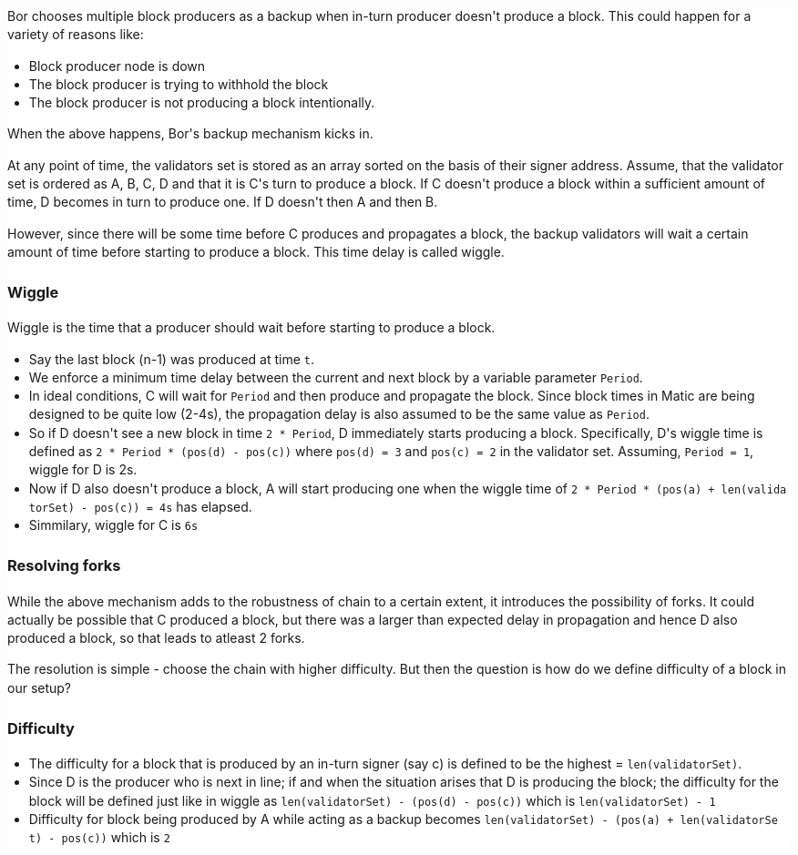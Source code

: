 Bor chooses multiple block producers as a backup when in-turn producer doesn't produce a block. This could happen for a variety of reasons like:

- Block producer node is down
- The block producer is trying to withhold the block
- The block producer is not producing a block intentionally.

When the above happens, Bor's backup mechanism kicks in.

At any point of time, the validators set is stored as an array sorted on the basis of their signer address. Assume, that the validator set is ordered as A, B, C, D and that it is C's turn to produce a block. If C doesn't produce a block within a sufficient amount of time, D becomes in turn to produce one. If D doesn't then A and then B.

However, since there will be some time before C produces and propagates a block, the backup validators will wait a certain amount of time before starting to produce a block. This time delay is called wiggle.

### **Wiggle**

Wiggle is the time that a producer should wait before starting to produce a block.

- Say the last block (n-1) was produced at time `t`.
- We enforce a minimum time delay between the current and next block by a variable parameter `Period`.
- In ideal conditions, C will wait for `Period` and then produce and propagate the block. Since block times in Matic are being designed to be quite low (2-4s), the propagation delay is also assumed to be the same value as `Period`.
- So if D doesn't see a new block in time `2 * Period`, D immediately starts producing a block. Specifically, D's wiggle time is defined as `2 * Period * (pos(d) - pos(c))` where `pos(d) = 3` and `pos(c) = 2` in the validator set. Assuming, `Period = 1`, wiggle for D is 2s.
- Now if D also doesn't produce a block, A will start producing one when the wiggle time of `2 * Period * (pos(a) + len(validatorSet) - pos(c)) = 4s` has elapsed.
- Simmilary, wiggle for C is `6s`

### Resolving forks

While the above mechanism adds to the robustness of chain to a certain extent, it introduces the possibility of forks. It could actually be possible that C produced a block, but there was a larger than expected delay in propagation and hence D also produced a block, so that leads to atleast 2 forks.

The resolution is simple - choose the chain with higher difficulty. But then the question is how do we define difficulty of a block in our setup?

### **Difficulty**

- The difficulty for a block that is produced by an in-turn signer (say c) is defined to be the highest = `len(validatorSet)`.
- Since D is the producer who is next in line; if and when the situation arises that D is producing the block; the difficulty for the block will be defined just like in wiggle as `len(validatorSet) - (pos(d) - pos(c))` which is `len(validatorSet) - 1`
- Difficulty for block being produced by A while acting as a backup becomes `len(validatorSet) - (pos(a) + len(validatorSet) - pos(c))` which is `2`
